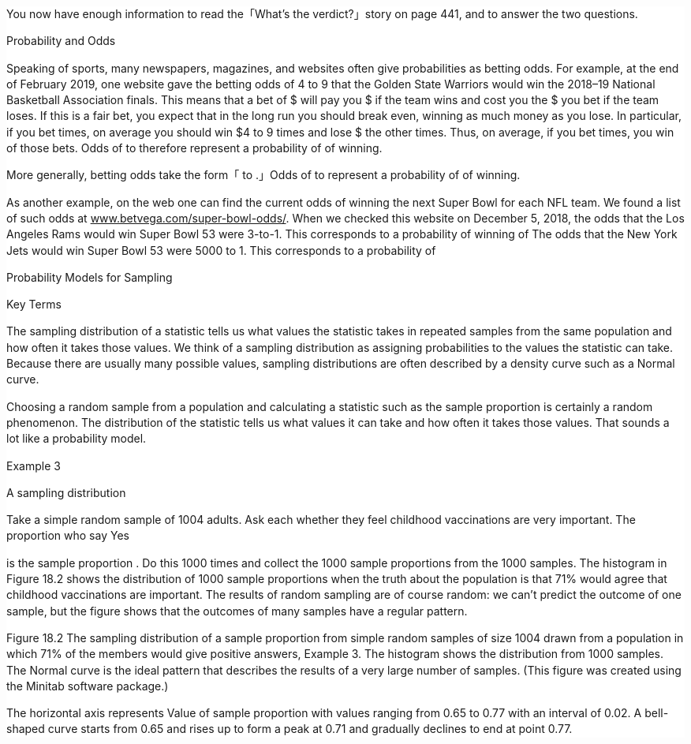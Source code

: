 You now have enough information to read the「What’s the verdict?」story on page 441, and to answer the two questions.

Probability and Odds

Speaking of sports, many newspapers, magazines, and websites often give probabilities as betting odds. For example, at the end of February 2019, one website gave the betting odds of 4 to 9 that the Golden State Warriors would win the 2018–19 National Basketball Association finals. This means that a bet of $ will pay you $ if the team wins and cost you the $ you bet if the team loses. If this is a fair bet, you expect that in the long run you should break even, winning as much money as you lose. In particular, if you bet times, on average you should win $4 to 9 times and lose $ the other times. Thus, on average, if you bet times, you win of those bets. Odds of to therefore represent a probability of of winning.

More generally, betting odds take the form「 to .」Odds of to represent a probability of of winning.

As another example, on the web one can find the current odds of winning the next Super Bowl for each NFL team. We found a list of such odds at www.betvega.com/super-bowl-odds/. When we checked this website on December 5, 2018, the odds that the Los Angeles Rams would win Super Bowl 53 were 3-to-1. This corresponds to a probability of winning of The odds that the New York Jets would win Super Bowl 53 were 5000 to 1. This corresponds to a probability of

Probability Models for Sampling

Key Terms

The sampling distribution of a statistic tells us what values the statistic takes in repeated samples from the same population and how often it takes those values. We think of a sampling distribution as assigning probabilities to the values the statistic can take. Because there are usually many possible values, sampling distributions are often described by a density curve such as a Normal curve.

Choosing a random sample from a population and calculating a statistic such as the sample proportion is certainly a random phenomenon. The distribution of the statistic tells us what values it can take and how often it takes those values. That sounds a lot like a probability model.

Example 3

A sampling distribution

Take a simple random sample of 1004 adults. Ask each whether they feel childhood vaccinations are very important. The proportion who say Yes

is the sample proportion . Do this 1000 times and collect the 1000 sample proportions from the 1000 samples. The histogram in Figure 18.2 shows the distribution of 1000 sample proportions when the truth about the population is that 71% would agree that childhood vaccinations are important. The results of random sampling are of course random: we can’t predict the outcome of one sample, but the figure shows that the outcomes of many samples have a regular pattern.

Figure 18.2 The sampling distribution of a sample proportion from simple random samples of size 1004 drawn from a population in which 71% of the members would give positive answers, Example 3. The histogram shows the distribution from 1000 samples. The Normal curve is the ideal pattern that describes the results of a very large number of samples. (This figure was created using the Minitab software package.)

The horizontal axis represents Value of sample proportion with values ranging from 0.65 to 0.77 with an interval of 0.02. A bell-shaped curve starts from 0.65 and rises up to form a peak at 0.71 and gradually declines to end at point 0.77.
